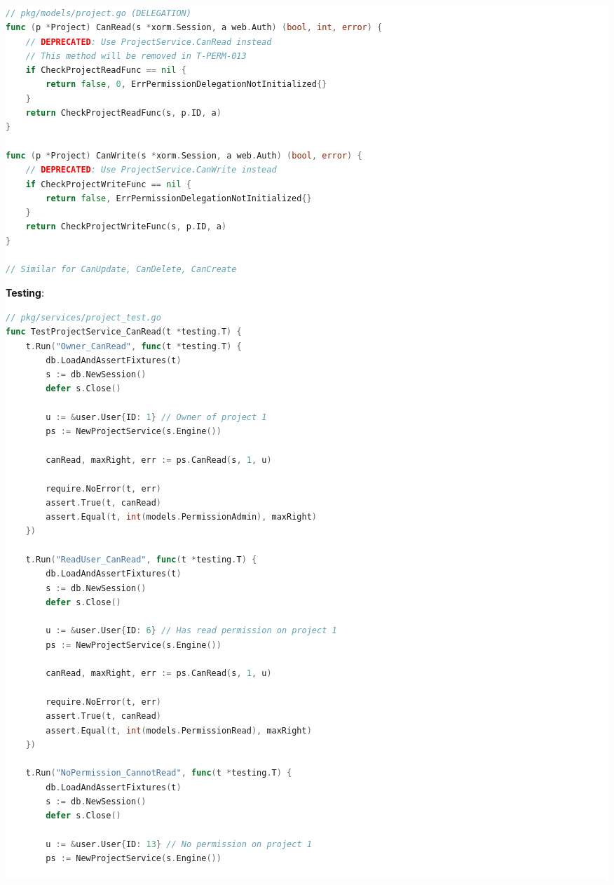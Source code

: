 ```go
// pkg/models/project.go (DELEGATION)
func (p *Project) CanRead(s *xorm.Session, a web.Auth) (bool, int, error) {
    // DEPRECATED: Use ProjectService.CanRead instead
    // This method will be removed in T-PERM-013
    if CheckProjectReadFunc == nil {
        return false, 0, ErrPermissionDelegationNotInitialized{}
    }
    return CheckProjectReadFunc(s, p.ID, a)
}

func (p *Project) CanWrite(s *xorm.Session, a web.Auth) (bool, error) {
    // DEPRECATED: Use ProjectService.CanWrite instead
    if CheckProjectWriteFunc == nil {
        return false, ErrPermissionDelegationNotInitialized{}
    }
    return CheckProjectWriteFunc(s, p.ID, a)
}

// Similar for CanUpdate, CanDelete, CanCreate
```

**Testing**:

```go
// pkg/services/project_test.go
func TestProjectService_CanRead(t *testing.T) {
    t.Run("Owner_CanRead", func(t *testing.T) {
        db.LoadAndAssertFixtures(t)
        s := db.NewSession()
        defer s.Close()
        
        u := &user.User{ID: 1} // Owner of project 1
        ps := NewProjectService(s.Engine())
        
        canRead, maxRight, err := ps.CanRead(s, 1, u)
        
        require.NoError(t, err)
        assert.True(t, canRead)
        assert.Equal(t, int(models.PermissionAdmin), maxRight)
    })
    
    t.Run("ReadUser_CanRead", func(t *testing.T) {
        db.LoadAndAssertFixtures(t)
        s := db.NewSession()
        defer s.Close()
        
        u := &user.User{ID: 6} // Has read permission on project 1
        ps := NewProjectService(s.Engine())
        
        canRead, maxRight, err := ps.CanRead(s, 1, u)
        
        require.NoError(t, err)
        assert.True(t, canRead)
        assert.Equal(t, int(models.PermissionRead), maxRight)
    })
    
    t.Run("NoPermission_CannotRead", func(t *testing.T) {
        db.LoadAndAssertFixtures(t)
        s := db.NewSession()
        defer s.Close()
        
        u := &user.User{ID: 13} // No permission on project 1
        ps := NewProjectService(s.Engine())
        
```